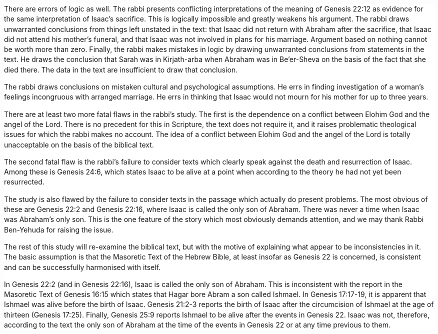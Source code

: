 There are errors of logic as well. The rabbi presents conflicting
interpretations of the meaning of Genesis 22:12 as evidence for the same
interpretation of Isaac’s sacrifice. This is logically impossible and
greatly weakens his argument. The rabbi draws unwarranted conclusions
from things left unstated in the text: that Isaac did not return with
Abraham after the sacrifice, that Isaac did not attend his mother’s
funeral, and that Isaac was not involved in plans for his marriage.
Argument based on nothing cannot be worth more than zero. Finally, the
rabbi makes mistakes in logic by drawing unwarranted conclusions from
statements in the text. He draws the conclusion that Sarah was in
Kirjath-arba when Abraham was in Be’er-Sheva on the basis of the fact
that she died there. The data in the text are insufficient to draw that
conclusion.

The rabbi draws conclusions on mistaken cultural and psychological
assumptions. He errs in finding investigation of a woman’s feelings
incongruous with arranged marriage. He errs in thinking that Isaac would
not mourn for his mother for up to three years.

There are at least two more fatal flaws in the rabbi’s study. The first
is the dependence on a conflict between Elohim God and the angel of the
Lord. There is no precedent for this in Scripture, the text does not
require it, and it raises problematic theological issues for which the
rabbi makes no account. The idea of a conflict between Elohim God and
the angel of the Lord is totally unacceptable on the basis of the
biblical text.

The second fatal flaw is the rabbi’s failure to consider texts which
clearly speak against the death and resurrection of Isaac. Among these
is Genesis 24:6, which states Isaac to be alive at a point when
according to the theory he had not yet been resurrected.

The study is also flawed by the failure to consider texts in the
passage which actually do present problems. The most obvious of these
are Genesis 22:2 and Genesis 22:16, where Isaac is called the only son
of Abraham. There was never a time when Isaac was Abraham’s only son.
This is the one feature of the story which most obviously demands
attention, and we may thank Rabbi Ben-Yehuda for raising the issue.

The rest of this study will re-examine the biblical text, but with the
motive of explaining what appear to be inconsistencies in it. The basic
assumption is that the Masoretic Text of the Hebrew Bible, at least
insofar as Genesis 22 is concerned, is consistent and can be
successfully harmonised with itself.

In Genesis 22:2 (and in Genesis 22:16), Isaac is called the only son of
Abraham. This is inconsistent with the report in the Masoretic Text of
Genesis 16:15 which states that Hagar bore Abram a son called Ishmael.
In Genesis 17:17-19, it is apparent that Ishmael was alive before the
birth of Isaac. Genesis 21:2-3 reports the birth of Isaac after the
circumcision of Ishmael at the age of thirteen (Genesis 17:25). Finally,
Genesis 25:9 reports Ishmael to be alive after the events in Genesis 22.
Isaac was not, therefore, according to the text the only son of Abraham
at the time of the events in Genesis 22 or at any time previous to
them.
